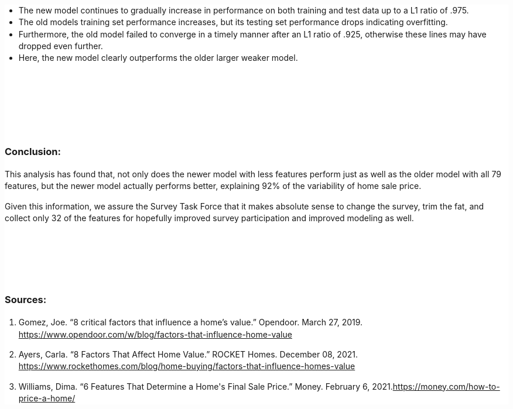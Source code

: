 - The new model continues to gradually increase in performance on both training and test data up to a L1 ratio of .975.
- The old models training set performance increases, but its testing set performance drops indicating overfitting.
- Furthermore, the old model failed to converge in a timely manner after an L1 ratio of .925, otherwise these lines may have dropped even further.
- Here, the new model clearly outperforms the older larger weaker model.

<br>
<br>
<br>
<br>
<br>

### Conclusion:

This analysis has found that, not only does the newer model with less features perform just as well as the older model with all 79 features, but the newer model actually performs better, explaining 92% of the variability of home sale price. 

Given this information, we assure the Survey Task Force that it makes absolute sense to change the survey, trim the fat, and collect only 32 of the features for hopefully improved survey participation and improved modeling as well. 


<br>
<br>
<br>
<br>

### Sources:

1. Gomez, Joe. “8 critical factors that influence a home’s value.” Opendoor. March 27, 2019. https://www.opendoor.com/w/blog/factors-that-influence-home-value

2. Ayers, Carla. “8 Factors That Affect Home Value.” ROCKET Homes. December 08, 2021. https://www.rockethomes.com/blog/home-buying/factors-that-influence-homes-value

3. Williams, Dima. “6 Features That Determine a Home's Final Sale Price.” Money. February 6, 2021.https://money.com/how-to-price-a-home/


